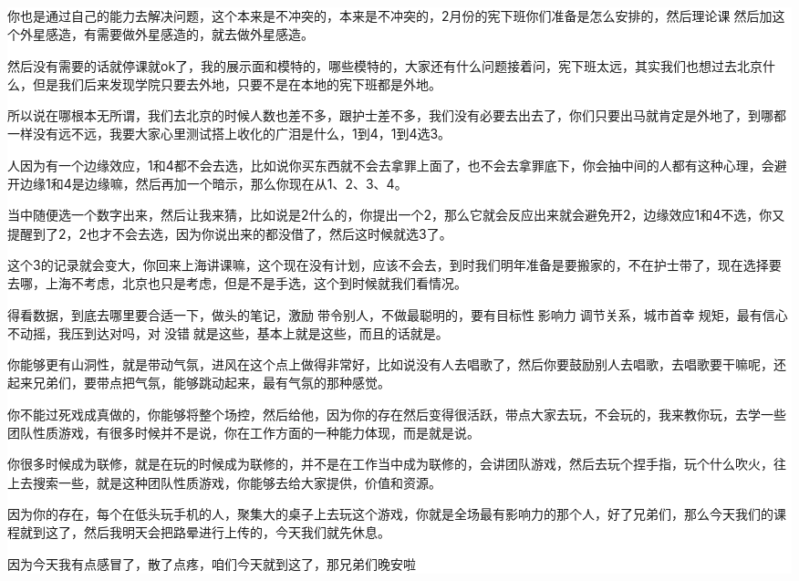 你也是通过自己的能力去解决问题，这个本来是不冲突的，本来是不冲突的，2月份的宪下班你们准备是怎么安排的，然后理论课 然后加这个外星感造，有需要做外星感造的，就去做外星感造。

然后没有需要的话就停课就ok了，我的展示面和模特的，哪些模特的，大家还有什么问题接着问，宪下班太远，其实我们也想过去北京什么，但是我们后来发现学院只要去外地，只要不是在本地的宪下班都是外地。

所以说在哪根本无所谓，我们去北京的时候人数也差不多，跟护士差不多，我们没有必要去出去了，你们只要出马就肯定是外地了，到哪都一样没有远不远，我要大家心里测试搭上收化的广泪是什么，1到4，1到4选3。

人因为有一个边缘效应，1和4都不会去选，比如说你买东西就不会去拿罪上面了，也不会去拿罪底下，你会抽中间的人都有这种心理，会避开边缘1和4是边缘嘛，然后再加一个暗示，那么你现在从1、2、3、4。

当中随便选一个数字出来，然后让我来猜，比如说是2什么的，你提出一个2，那么它就会反应出来就会避免开2，边缘效应1和4不选，你又提醒到了2，2也才不会去选，因为你说出来的都没借了，然后这时候就选3了。

这个3的记录就会变大，你回来上海讲课嘛，这个现在没有计划，应该不会去，到时我们明年准备是要搬家的，不在护士带了，现在选择要去哪，上海不考虑，北京也只是考虑，但是不是手选，这个到时候就我们看情况。

得看数据，到底去哪里要合适一下，做头的笔记，激励 带令别人，不做最聪明的，要有目标性 影响力 调节关系，城市首幸 规矩，最有信心不动摇，我压到达对吗，对 没错 就是这些，基本上就是这些，而且的话就是。

你能够更有山洞性，就是带动气氛，进风在这个点上做得非常好，比如说没有人去唱歌了，然后你要鼓励别人去唱歌，去唱歌要干嘛呢，还起来兄弟们，要带点把气氛，能够跳动起来，最有气氛的那种感觉。

你不能过死戏成真做的，你能够将整个场控，然后给他，因为你的存在然后变得很活跃，带点大家去玩，不会玩的，我来教你玩，去学一些团队性质游戏，有很多时候并不是说，你在工作方面的一种能力体现，而是就是说。

你很多时候成为联修，就是在玩的时候成为联修的，并不是在工作当中成为联修的，会讲团队游戏，然后去玩个捏手指，玩个什么吹火，往上去搜索一些，就是这种团队性质游戏，你能够去给大家提供，价值和资源。

因为你的存在，每个在低头玩手机的人，聚集大的桌子上去玩这个游戏，你就是全场最有影响力的那个人，好了兄弟们，那么今天我们的课程就到这了，然后我明天会把路晕进行上传的，今天我们就先休息。

因为今天我有点感冒了，散了点疼，咱们今天就到这了，那兄弟们晚安啦